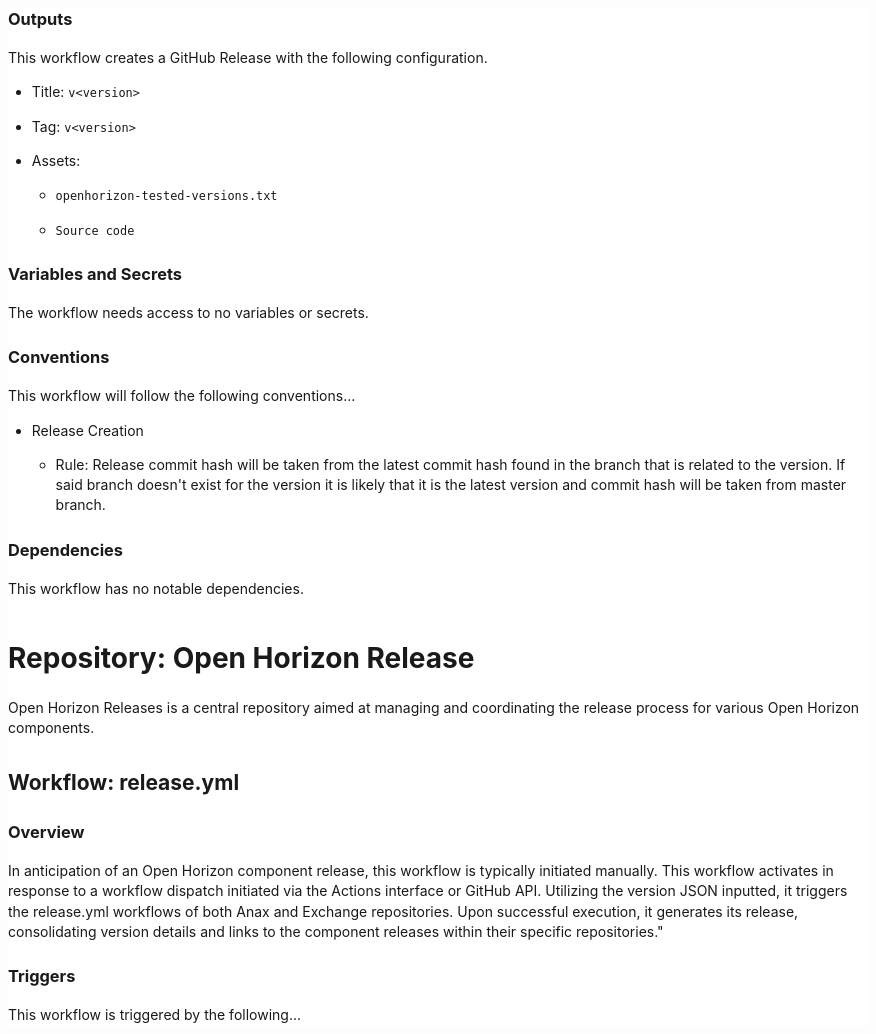 ### Outputs

This workflow creates a GitHub Release with the following configuration.

-   Title: `v<version>`

-   Tag: `v<version>`

-   Assets:

    -   `openhorizon-tested-versions.txt`

    -   `Source code`

### Variables and Secrets

The workflow needs access to no variables or secrets.

### Conventions

This workflow will follow the following conventions...

-   Release Creation

    -   Rule: Release commit hash will be taken from the latest commit
        hash found in the branch that is related to the version. If said
        branch doesn't exist for the version it is likely that it is the
        latest version and commit hash will be taken from master branch.

### Dependencies

This workflow has no notable dependencies.

# Repository: Open Horizon Release

Open Horizon Releases is a central repository aimed at managing and
coordinating the release process for various Open Horizon components.

## Workflow: release.yml

### Overview

In anticipation of an Open Horizon component release, this workflow is
typically initiated manually. This workflow activates in response to a
workflow dispatch initiated via the Actions interface or GitHub API.
Utilizing the version JSON inputted, it triggers the release.yml
workflows of both Anax and Exchange repositories. Upon successful
execution, it generates its release, consolidating version details and
links to the component releases within their specific repositories.\"

### Triggers

This workflow is triggered by the following...
